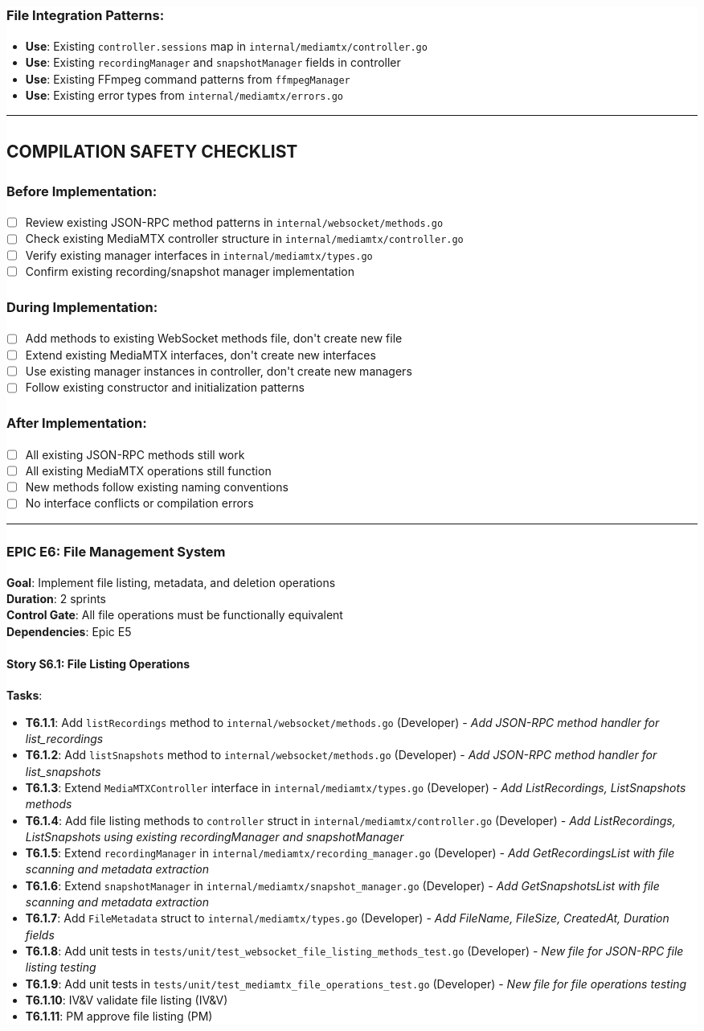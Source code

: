 ### **File Integration Patterns:**
- **Use**: Existing `controller.sessions` map in `internal/mediamtx/controller.go`
- **Use**: Existing `recordingManager` and `snapshotManager` fields in controller
- **Use**: Existing FFmpeg command patterns from `ffmpegManager`
- **Use**: Existing error types from `internal/mediamtx/errors.go`

---

## **COMPILATION SAFETY CHECKLIST**

### **Before Implementation:**
- [ ] Review existing JSON-RPC method patterns in `internal/websocket/methods.go`
- [ ] Check existing MediaMTX controller structure in `internal/mediamtx/controller.go`
- [ ] Verify existing manager interfaces in `internal/mediamtx/types.go`
- [ ] Confirm existing recording/snapshot manager implementation

### **During Implementation:**
- [ ] Add methods to existing WebSocket methods file, don't create new file
- [ ] Extend existing MediaMTX interfaces, don't create new interfaces
- [ ] Use existing manager instances in controller, don't create new managers
- [ ] Follow existing constructor and initialization patterns

### **After Implementation:**
- [ ] All existing JSON-RPC methods still work
- [ ] All existing MediaMTX operations still function  
- [ ] New methods follow existing naming conventions
- [ ] No interface conflicts or compilation errors  

---

### **EPIC E6: File Management System**
**Goal**: Implement file listing, metadata, and deletion operations  
**Duration**: 2 sprints  
**Control Gate**: All file operations must be functionally equivalent  
**Dependencies**: Epic E5

#### **Story S6.1: File Listing Operations**
**Tasks**:
- **T6.1.1**: Add `listRecordings` method to `internal/websocket/methods.go` (Developer) - *Add JSON-RPC method handler for list_recordings*
- **T6.1.2**: Add `listSnapshots` method to `internal/websocket/methods.go` (Developer) - *Add JSON-RPC method handler for list_snapshots*
- **T6.1.3**: Extend `MediaMTXController` interface in `internal/mediamtx/types.go` (Developer) - *Add ListRecordings, ListSnapshots methods*
- **T6.1.4**: Add file listing methods to `controller` struct in `internal/mediamtx/controller.go` (Developer) - *Add ListRecordings, ListSnapshots using existing recordingManager and snapshotManager*
- **T6.1.5**: Extend `recordingManager` in `internal/mediamtx/recording_manager.go` (Developer) - *Add GetRecordingsList with file scanning and metadata extraction*
- **T6.1.6**: Extend `snapshotManager` in `internal/mediamtx/snapshot_manager.go` (Developer) - *Add GetSnapshotsList with file scanning and metadata extraction*
- **T6.1.7**: Add `FileMetadata` struct to `internal/mediamtx/types.go` (Developer) - *Add FileName, FileSize, CreatedAt, Duration fields*
- **T6.1.8**: Add unit tests in `tests/unit/test_websocket_file_listing_methods_test.go` (Developer) - *New file for JSON-RPC file listing testing*
- **T6.1.9**: Add unit tests in `tests/unit/test_mediamtx_file_operations_test.go` (Developer) - *New file for file operations testing*
- **T6.1.10**: IV&V validate file listing (IV&V)
- **T6.1.11**: PM approve file listing (PM)
